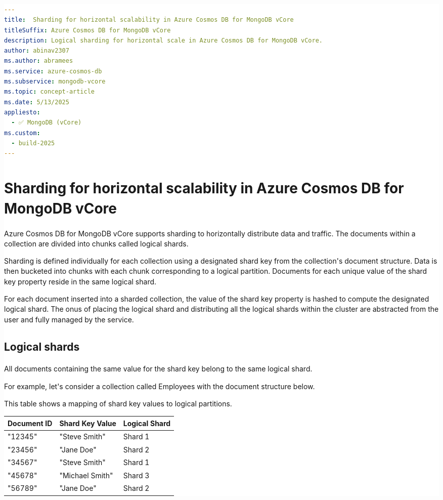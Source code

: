 ```yaml
---
title:  Sharding for horizontal scalability in Azure Cosmos DB for MongoDB vCore
titleSuffix: Azure Cosmos DB for MongoDB vCore
description: Logical sharding for horizontal scale in Azure Cosmos DB for MongoDB vCore.
author: abinav2307
ms.author: abramees
ms.service: azure-cosmos-db
ms.subservice: mongodb-vcore
ms.topic: concept-article
ms.date: 5/13/2025
appliesto:
  - ✅ MongoDB (vCore)
ms.custom:
  - build-2025
---
```


# Sharding for horizontal scalability in Azure Cosmos DB for MongoDB vCore

Azure Cosmos DB for MongoDB vCore supports sharding to horizontally distribute data and traffic. The documents within a collection are divided into chunks called logical shards. 

Sharding is defined individually for each collection using a designated shard key from the collection's document structure. Data is then bucketed into chunks with each chunk corresponding to a logical partition. Documents for each unique value of the shard key property reside in the same logical shard. 

For each document inserted into a sharded collection, the value of the shard key property is hashed to compute the designated logical shard. The onus of placing the logical shard and distributing all the logical shards within the cluster are abstracted from the user and fully managed by the service.

## Logical shards
All documents containing the same value for the shard key belong to the same logical shard. 

For example, let's consider a collection called Employees with the document structure below. 

This table shows a mapping of shard key values to logical partitions.

| Document ID | Shard Key Value | Logical Shard |
|-------------|-----------------|-------------- |
| "12345"     | "Steve Smith"   | Shard 1       |
| "23456"     | "Jane Doe"      | Shard 2       | 
| "34567"     | "Steve Smith"   | Shard 1       |
| "45678"     | "Michael Smith" | Shard 3       |
| "56789"     | "Jane Doe"      | Shard 2       |
